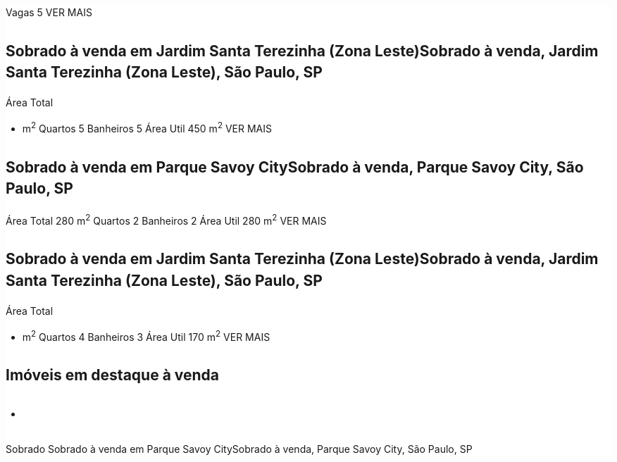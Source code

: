 Vagas
5
VER MAIS
##  Sobrado à venda em Jardim Santa Terezinha (Zona Leste)Sobrado à venda, Jardim Santa Terezinha (Zona Leste), São Paulo, SP
Área Total
- m<sup>2</sup>
Quartos
5
Banheiros
5
Área Util
450 m<sup>2</sup>
VER MAIS
##  Sobrado à venda em Parque Savoy CitySobrado à venda, Parque Savoy City, São Paulo, SP
Área Total
280 m<sup>2</sup>
Quartos
2
Banheiros
2
Área Util
280 m<sup>2</sup>
VER MAIS
##  Sobrado à venda em Jardim Santa Terezinha (Zona Leste)Sobrado à venda, Jardim Santa Terezinha (Zona Leste), São Paulo, SP
Área Total
- m<sup>2</sup>
Quartos
4
Banheiros
3
Área Util
170 m<sup>2</sup>
VER MAIS
## Imóveis em destaque à venda
  * ## 
Sobrado
Sobrado à venda em Parque Savoy CitySobrado à venda, Parque Savoy City, São Paulo, SP